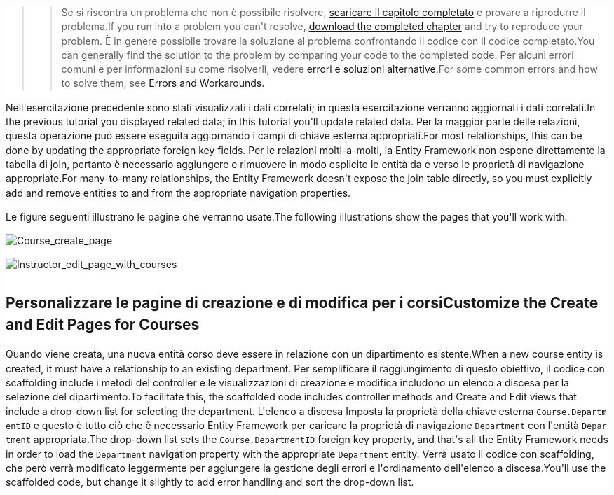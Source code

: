 > > <span data-ttu-id="3630e-109">Se si riscontra un problema che non è possibile risolvere, [scaricare il capitolo completato](building-the-ef5-mvc4-chapter-downloads.md) e provare a riprodurre il problema.</span><span class="sxs-lookup"><span data-stu-id="3630e-109">If you run into a problem you can't resolve, [download the completed chapter](building-the-ef5-mvc4-chapter-downloads.md) and try to reproduce your problem.</span></span> <span data-ttu-id="3630e-110">È in genere possibile trovare la soluzione al problema confrontando il codice con il codice completato.</span><span class="sxs-lookup"><span data-stu-id="3630e-110">You can generally find the solution to the problem by comparing your code to the completed code.</span></span> <span data-ttu-id="3630e-111">Per alcuni errori comuni e per informazioni su come risolverli, vedere [errori e soluzioni alternative.](advanced-entity-framework-scenarios-for-an-mvc-web-application.md#errors)</span><span class="sxs-lookup"><span data-stu-id="3630e-111">For some common errors and how to solve them, see [Errors and Workarounds.](advanced-entity-framework-scenarios-for-an-mvc-web-application.md#errors)</span></span>

<span data-ttu-id="3630e-112">Nell'esercitazione precedente sono stati visualizzati i dati correlati; in questa esercitazione verranno aggiornati i dati correlati.</span><span class="sxs-lookup"><span data-stu-id="3630e-112">In the previous tutorial you displayed related data; in this tutorial you'll update related data.</span></span> <span data-ttu-id="3630e-113">Per la maggior parte delle relazioni, questa operazione può essere eseguita aggiornando i campi di chiave esterna appropriati.</span><span class="sxs-lookup"><span data-stu-id="3630e-113">For most relationships, this can be done by updating the appropriate foreign key fields.</span></span> <span data-ttu-id="3630e-114">Per le relazioni molti-a-molti, la Entity Framework non espone direttamente la tabella di join, pertanto è necessario aggiungere e rimuovere in modo esplicito le entità da e verso le proprietà di navigazione appropriate.</span><span class="sxs-lookup"><span data-stu-id="3630e-114">For many-to-many relationships, the Entity Framework doesn't expose the join table directly, so you must explicitly add and remove entities to and from the appropriate navigation properties.</span></span>

<span data-ttu-id="3630e-115">Le figure seguenti illustrano le pagine che verranno usate.</span><span class="sxs-lookup"><span data-stu-id="3630e-115">The following illustrations show the pages that you'll work with.</span></span>

![Course_create_page](updating-related-data-with-the-entity-framework-in-an-asp-net-mvc-application/_static/image1.png)

![Instructor_edit_page_with_courses](updating-related-data-with-the-entity-framework-in-an-asp-net-mvc-application/_static/image2.png)

## <a name="customize-the-create-and-edit-pages-for-courses"></a><span data-ttu-id="3630e-118">Personalizzare le pagine di creazione e di modifica per i corsi</span><span class="sxs-lookup"><span data-stu-id="3630e-118">Customize the Create and Edit Pages for Courses</span></span>

<span data-ttu-id="3630e-119">Quando viene creata, una nuova entità corso deve essere in relazione con un dipartimento esistente.</span><span class="sxs-lookup"><span data-stu-id="3630e-119">When a new course entity is created, it must have a relationship to an existing department.</span></span> <span data-ttu-id="3630e-120">Per semplificare il raggiungimento di questo obiettivo, il codice con scaffolding include i metodi del controller e le visualizzazioni di creazione e modifica includono un elenco a discesa per la selezione del dipartimento.</span><span class="sxs-lookup"><span data-stu-id="3630e-120">To facilitate this, the scaffolded code includes controller methods and Create and Edit views that include a drop-down list for selecting the department.</span></span> <span data-ttu-id="3630e-121">L'elenco a discesa Imposta la proprietà della chiave esterna `Course.DepartmentID` e questo è tutto ciò che è necessario Entity Framework per caricare la proprietà di navigazione `Department` con l'entità `Department` appropriata.</span><span class="sxs-lookup"><span data-stu-id="3630e-121">The drop-down list sets the `Course.DepartmentID` foreign key property, and that's all the Entity Framework needs in order to load the `Department` navigation property with the appropriate `Department` entity.</span></span> <span data-ttu-id="3630e-122">Verrà usato il codice con scaffolding, che però verrà modificato leggermente per aggiungere la gestione degli errori e l'ordinamento dell'elenco a discesa.</span><span class="sxs-lookup"><span data-stu-id="3630e-122">You'll use the scaffolded code, but change it slightly to add error handling and sort the drop-down list.</span></span>

